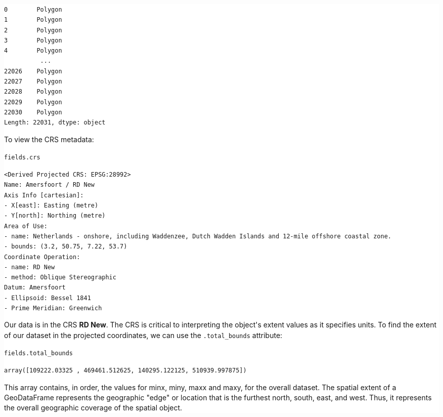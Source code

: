 
```output
0        Polygon
1        Polygon
2        Polygon
3        Polygon
4        Polygon
          ...
22026    Polygon
22027    Polygon
22028    Polygon
22029    Polygon
22030    Polygon
Length: 22031, dtype: object
```

To view the CRS metadata:

```python
fields.crs
```


```output
<Derived Projected CRS: EPSG:28992>
Name: Amersfoort / RD New
Axis Info [cartesian]:
- X[east]: Easting (metre)
- Y[north]: Northing (metre)
Area of Use:
- name: Netherlands - onshore, including Waddenzee, Dutch Wadden Islands and 12-mile offshore coastal zone.
- bounds: (3.2, 50.75, 7.22, 53.7)
Coordinate Operation:
- name: RD New
- method: Oblique Stereographic
Datum: Amersfoort
- Ellipsoid: Bessel 1841
- Prime Meridian: Greenwich
```

Our data is in the CRS **RD New**. The CRS is critical to
interpreting the object's extent values as it specifies units. To find
the extent of our dataset in the projected coordinates, we can use the `.total_bounds` attribute:

```python
fields.total_bounds
```


```output
array([109222.03325 , 469461.512625, 140295.122125, 510939.997875])
```

This array contains, in order, the values for minx, miny, maxx and maxy, for the overall dataset. The spatial extent of a GeoDataFrame represents the geographic "edge" or location that is the furthest north, south, east, and west. Thus, it represents the overall geographic coverage of the spatial object.
